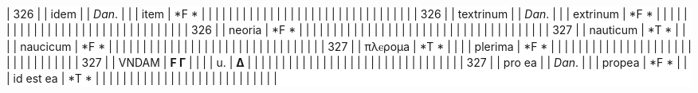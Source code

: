 | 326 |  | idem                                                                                           |                      | *Dan*.                                       |                                                                                                                                       |                   | item                                   | *F *               |                            |                                                     |                                             |                 |                           |                                                                  |                     |                 |          |                                    |                        |              |  |  |               |            |  |  |  |  |  |  |  |  |  |  |  |  |  |  |
| 326 |  | textrinum                                                                                      |                      | *Dan*.                                       |                                                                                                                                       |                   | extrinum                               | *F *               |                            |                                                     |                                             |                 |                           |                                                                  |                     |                 |          |                                    |                        |              |  |  |               |            |  |  |  |  |  |  |  |  |  |  |  |  |  |  |
| 326 |  | neoria                                                                                         | *F *                 |                                              |                                                                                                                                       |                   |                                        |                    |                            |                                                     |                                             |                 |                           |                                                                  |                     |                 |          |                                    |                        |              |  |  |               |            |  |  |  |  |  |  |  |  |  |  |  |  |  |  |
| 327 |  | nauticum                                                                                       | *T *                 |                                              |                                                                                                                                       |                   | naucicum                               | *F *               |                            |                                                     |                                             |                 |                           |                                                                  |                     |                 |          |                                    |                        |              |  |  |               |            |  |  |  |  |  |  |  |  |  |  |  |  |  |  |
| 327 |  | πλⲉρομa                                                                                        | *T *                 |                                              |                                                                                                                                       |                   | plerima                                | *F *               |                            |                                                     |                                             |                 |                           |                                                                  |                     |                 |          |                                    |                        |              |  |  |               |            |  |  |  |  |  |  |  |  |  |  |  |  |  |  |
| 327 |  | VNDAM                                                                                          | **F Γ**              |                                              |                                                                                                                                       |                   | u.                                     | **∆**              |                            |                                                     |                                             |                 |                           |                                                                  |                     |                 |          |                                    |                        |              |  |  |               |            |  |  |  |  |  |  |  |  |  |  |  |  |  |  |
| 327 |  | pro ea                                                                                         |                      | *Dan*.                                       |                                                                                                                                       |                   | propea                                 | *F *               |                            |                                                     | id est ea                                   | *T *            |                           |                                                                  |                     |                 |          |                                    |                        |              |  |  |               |            |  |  |  |  |  |  |  |  |  |  |  |  |  |  |